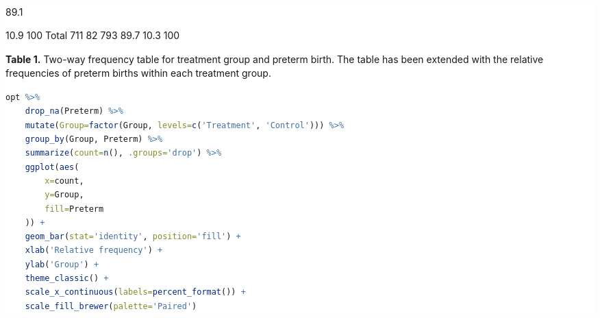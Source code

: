 89.1
</td>
<td style="text-align:right;">
10.9
</td>
<td style="text-align:right;">
100
</td>
</tr>
<tr>
<td style="text-align:left;">
Total
</td>
<td style="text-align:right;">
711
</td>
<td style="text-align:right;">
82
</td>
<td style="text-align:right;">
793
</td>
<td style="text-align:right;">
89.7
</td>
<td style="text-align:right;">
10.3
</td>
<td style="text-align:right;">
100
</td>
</tr>
</tbody>
</table>

**Table 1.** Two-way frequency table for treatment group and preterm
birth. The table has been extended with the relative frequencies of
preterm births within each treatment group.

``` r
opt %>%
    drop_na(Preterm) %>%
    mutate(Group=factor(Group, levels=c('Treatment', 'Control'))) %>%
    group_by(Group, Preterm) %>%
    summarize(count=n(), .groups='drop') %>%
    ggplot(aes(
        x=count,
        y=Group,
        fill=Preterm
    )) +
    geom_bar(stat='identity', position='fill') +
    xlab('Relative frequency') +
    ylab('Group') +
    theme_classic() + 
    scale_x_continuous(labels=percent_format()) +
    scale_fill_brewer(palette='Paired')
```
